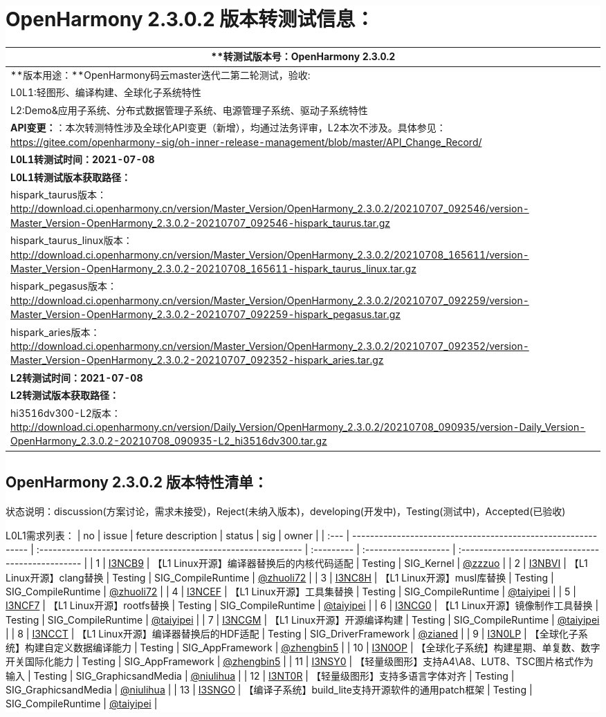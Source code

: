 
# OpenHarmony 2.3.0.2 版本转测试信息：

| **转测试版本号：OpenHarmony 2.3.0.2                   |
| ------------------------------------------------------------ |
| **版本用途：**OpenHarmony码云master迭代二第二轮测试，验收:|
|L0L1:轻图形、编译构建、全球化子系统特性 |
|L2:Demo&应用子系统、分布式数据管理子系统、电源管理子系统、驱动子系统特性 |
| **API变更：**：本次转测特性涉及全球化API变更（新增），均通过法务评审，L2本次不涉及。具体参见：https://gitee.com/openharmony-sig/oh-inner-release-management/blob/master/API_Change_Record/                  |
| **L0L1转测试时间：2021-07-08**                                   |
| **L0L1转测试版本获取路径：**                                   |
| hispark_taurus版本：<br>http://download.ci.openharmony.cn/version/Master_Version/OpenHarmony_2.3.0.2/20210707_092546/version-Master_Version-OpenHarmony_2.3.0.2-20210707_092546-hispark_taurus.tar.gz|
| hispark_taurus_linux版本：<br>http://download.ci.openharmony.cn/version/Master_Version/OpenHarmony_2.3.0.2/20210708_165611/version-Master_Version-OpenHarmony_2.3.0.2-20210708_165611-hispark_taurus_linux.tar.gz |
| hispark_pegasus版本：<br>http://download.ci.openharmony.cn/version/Master_Version/OpenHarmony_2.3.0.2/20210707_092259/version-Master_Version-OpenHarmony_2.3.0.2-20210707_092259-hispark_pegasus.tar.gz |
| hispark_aries版本：<br> http://download.ci.openharmony.cn/version/Master_Version/OpenHarmony_2.3.0.2/20210707_092352/version-Master_Version-OpenHarmony_2.3.0.2-20210707_092352-hispark_aries.tar.gz|
| **L2转测试时间：2021-07-08**                                   |
 **L2转测试版本获取路径：**                                   |
| hi3516dv300-L2版本：<br> http://download.ci.openharmony.cn/version/Daily_Version/OpenHarmony_2.3.0.2/20210708_090935/version-Daily_Version-OpenHarmony_2.3.0.2-20210708_090935-L2_hi3516dv300.tar.gz|

## OpenHarmony 2.3.0.2 版本特性清单：	

状态说明：discussion(方案讨论，需求未接受)，Reject(未纳入版本)，developing(开发中)，Testing(测试中)，Accepted(已验收)

L0L1需求列表：
| no   | issue                                                        | feture description                                           | status     | sig                  | owner                                             |
| :--- | ------------------------------------------------------------ | :----------------------------------------------------------- | :--------- | :------------------- | :------------------------------------------------ |
| 1    | [I3NCB9](https://gitee.com/openharmony/third_party_Linux_Kernel/issues/I3NCB9) | 【L1 Linux开源】编译器替换后的内核代码适配                   | Testing | SIG_Kernel           | [@zzzuo](https://gitee.com/zzzuo)                 |
| 2   | [I3NBVI](https://gitee.com/openharmony/build_lite/issues/I3NBVI) | 【L1 Linux开源】clang替换                                    | Testing | SIG_CompileRuntime   | [@zhuoli72](https://gitee.com/zhuoli72)           |
| 3   | [I3NC8H](https://gitee.com/openharmony/build_lite/issues/I3NC8H) | 【L1 Linux开源】musl库替换                                   | Testing | SIG_CompileRuntime   | [@zhuoli72](https://gitee.com/zhuoli72)           |
| 4    | [I3NCEF](https://gitee.com/openharmony/build_lite/issues/I3NCEF) | 【L1 Linux开源】工具集替换                                   | Testing | SIG_CompileRuntime   | [@taiyipei](https://gitee.com/taiyipei)           |
| 5   | [I3NCF7](https://gitee.com/openharmony/build_lite/issues/I3NCF7) | 【L1 Linux开源】rootfs替换                                   | Testing | SIG_CompileRuntime   | [@taiyipei](https://gitee.com/taiyipei)           |
| 6   | [I3NCG0](https://gitee.com/openharmony/build_lite/issues/I3NCG0) | 【L1 Linux开源】镜像制作工具替换                             | Testing | SIG_CompileRuntime   | [@taiyipei](https://gitee.com/taiyipei)           |
| 7   | [I3NCGM](https://gitee.com/openharmony/build_lite/issues/I3NCGM) | 【L1 Linux开源】开源编译构建                                 | Testing | SIG_CompileRuntime   | [@taiyipei](https://gitee.com/taiyipei)           |
| 8   | [I3NCCT](https://gitee.com/openharmony/drivers_adapter/issues/I3NCCT) | 【L1 Linux开源】编译器替换后的HDF适配                        | Testing | SIG_DriverFramework  | [@zianed](https://gitee.com/zianed)               |
| 9   | [I3N0LP](https://gitee.com/openharmony/global_i18n_lite/issues/I3N0LP?from=project-issue) | 【全球化子系统】构建自定义数据编译能力                       | Testing | SIG_AppFramework     | [@zhengbin5](https://gitee.com/zhengbin5)         |
| 10   | [I3N0OP](https://gitee.com/openharmony/global_i18n_lite/issues/I3N0OP?from=project-issue) | 【全球化子系统】构建星期、单复数、数字开关国际化能力         | Testing | SIG_AppFramework     | [@zhengbin5](https://gitee.com/zhengbin5)         |
| 11   | [I3NSY0](https://gitee.com/openharmony/graphic_ui/issues/I3NSY0) | 【轻量级图形】支持A4\A8、LUT8、TSC图片格式作为输入           | Testing | SIG_GraphicsandMedia | [@niulihua](https://gitee.com/niulihua)           |
| 12   | [I3NT0R](https://gitee.com/openharmony/graphic_ui/issues/I3NT0R) | 【轻量级图形】支持多语言字体对齐                             | Testing | SIG_GraphicsandMedia | [@niulihua](https://gitee.com/niulihua)           |
| 13   | [I3SNGO](https://gitee.com/openharmony/build_lite/issues/I3SNGO) | 【编译子系统】build_lite支持开源软件的通用patch框架          | Testing | SIG_CompileRuntime   | [@taiyipei](https://gitee.com/taiyipei)           |
